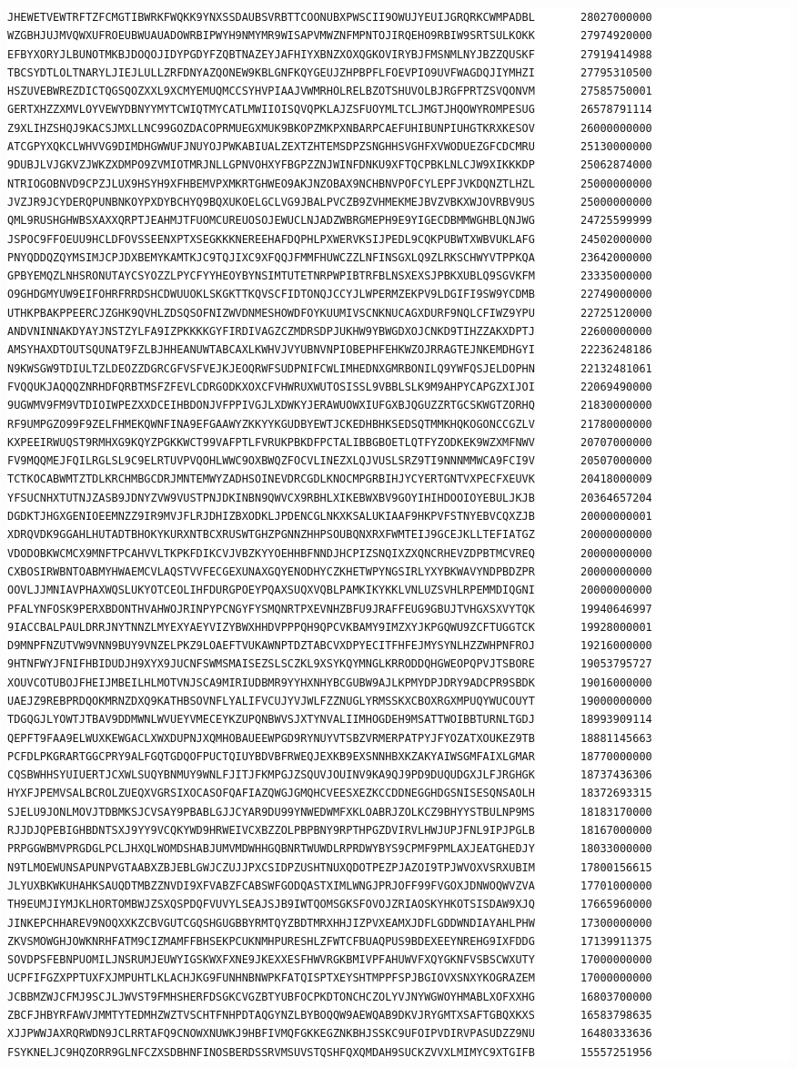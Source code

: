     JHEWETVEWTRFTZFCMGTIBWRKFWQKK9YNXSSDAUBSVRBTTCOONUBXPWSCII9OWUJYEUIJGRQRKCWMPADBL       28027000000
    WZGBHJUJMVQWXUFROEUBWUAUADOWRBIPWYH9NMYMR9WISAPVMWZNFMPNTOJIRQEHO9RBIW9SRTSULKOKK       27974920000
    EFBYXORYJLBUNOTMKBJDOQOJIDYPGDYFZQBTNAZEYJAFHIYXBNZXOXQGKOVIRYBJFMSNMLNYJBZZQUSKF       27919414988
    TBCSYDTLOLTNARYLJIEJLULLZRFDNYAZQONEW9KBLGNFKQYGEUJZHPBPFLFOEVPIO9UVFWAGDQJIYMHZI       27795310500
    HSZUVEBWREZDICTQGSQOZXXL9XCMYEMUQMCCSYHVPIAAJVWMRHOLRELBZOTSHUVOLBJRGFPRTZSVQONVM       27585750001
    GERTXHZZXMVLOYVEWYDBNYYMYTCWIQTMYCATLMWIIOISQVQPKLAJZSFUOYMLTCLJMGTJHQOWYROMPESUG       26578791114
    Z9XLIHZSHQJ9KACSJMXLLNC99GOZDACOPRMUEGXMUK9BKOPZMKPXNBARPCAEFUHIBUNPIUHGTKRXKESOV       26000000000
    ATCGPYXQKCLWHVVG9DIMDHGWWUFJNUYOJPWKABIUALZEXTZHTEMSDPZSNGHHSVGHFXVWODUEZGFCDCMRU       25130000000
    9DUBJLVJGKVZJWKZXDMPO9ZVMIOTMRJNLLGPNVOHXYFBGPZZNJWINFDNKU9XFTQCPBKLNLCJW9XIKKKDP       25062874000
    NTRIOGOBNVD9CPZJLUX9HSYH9XFHBEMVPXMKRTGHWEO9AKJNZOBAX9NCHBNVPOFCYLEPFJVKDQNZTLHZL       25000000000
    JVZJR9JCYDERQPUNBNKOYPXDYBCHYQ9BQXUKOELGCLVG9JBALPVCZB9ZVHMEKMEJBVZVBKXWJOVRBV9US       25000000000
    QML9RUSHGHWBSXAXXQRPTJEAHMJTFUOMCUREUOSOJEWUCLNJADZWBRGMEPH9E9YIGECDBMMWGHBLQNJWG       24725599999
    JSPOC9FFOEUU9HCLDFOVSSEENXPTXSEGKKKNEREEHAFDQPHLPXWERVKSIJPEDL9CQKPUBWTXWBVUKLAFG       24502000000
    PNYQDDQZQYMSIMJCPJDXBEMYKAMTKJC9TQJIXC9XFQQJFMMFHUWCZZLNFINSGXLQ9ZLRKSCHWYVTPPKQA       23642000000
    GPBYEMQZLNHSRONUTAYCSYOZZLPYCFYYHEOYBYNSIMTUTETNRPWPIBTRFBLNSXEXSJPBKXUBLQ9SGVKFM       23335000000
    O9GHDGMYUW9EIFOHRFRRDSHCDWUUOKLSKGKTTKQVSCFIDTONQJCCYJLWPERMZEKPV9LDGIFI9SW9YCDMB       22749000000
    UTHKPBAKPPEERCJZGHK9QVHLZDSQSOFNIZWVDNMESHOWDFOYKUUMIVSCNKNUCAGXDURF9NQLCFIWZ9YPU       22725120000
    ANDVNINNAKDYAYJNSTZYLFA9IZPKKKKGYFIRDIVAGZCZMDRSDPJUKHW9YBWGDXOJCNKD9TIHZZAKXDPTJ       22600000000
    AMSYHAXDTOUTSQUNAT9FZLBJHHEANUWTABCAXLKWHVJVYUBNVNPIOBEPHFEHKWZOJRRAGTEJNKEMDHGYI       22236248186
    N9KWSGW9TDIULTZLDEOZZDGRCGFVSFVEJKJEOQRWFSUDPNIFCWLIMHEDNXGMRBONILQ9YWFQSJELDOPHN       22132481061
    FVQQUKJAQQQZNRHDFQRBTMSFZFEVLCDRGODKXOXCFVHWRUXWUTOSISSL9VBBLSLK9M9AHPYCAPGZXIJOI       22069490000
    9UGWMV9FM9VTDIOIWPEZXXDCEIHBDONJVFPPIVGJLXDWKYJERAWUOWXIUFGXBJQGUZZRTGCSKWGTZORHQ       21830000000
    RF9UMPGZO99F9ZELFHMEKQWNFINA9EFGAAWYZKKYYKGUDBYEWTJCKEDHBHKSEDSQTMMKHQKOGONCCGZLV       21780000000
    KXPEEIRWUQST9RMHXG9KQYZPGKKWCT99VAFPTLFVRUKPBKDFPCTALIBBGBOETLQTFYZODKEK9WZXMFNWV       20707000000
    FV9MQQMEJFQILRGLSL9C9ELRTUVPVQOHLWWC9OXBWQZFOCVLINEZXLQJVUSLSRZ9TI9NNNMMWCA9FCI9V       20507000000
    TCTKOCABWMTZTDLKRCHMBGCDRJMNTEMWYZADHSOINEVDRCGDLKNOCMPGRBIHJYCYERTGNTVXPECFXEUVK       20418000009
    YFSUCNHXTUTNJZASB9JDNYZVW9VUSTPNJDKINBN9QWVCX9RBHLXIKEBWXBV9GOYIHIHDOOIOYEBULJKJB       20364657204
    DGDKTJHGXGENIOEEMNZZ9IR9MVJFLRJDHIZBXODKLJPDENCGLNKXKSALUKIAAF9HKPVFSTNYEBVCQXZJB       20000000001
    XDRQVDK9GGAHLHUTADTBHOKYKURXNTBCXRUSWTGHZPGNNZHHPSOUBQNXRXFWMTEIJ9GCEJKLLTEFIATGZ       20000000000
    VDODOBKWCMCX9MNFTPCAHVVLTKPKFDIKCVJVBZKYYOEHHBFNNDJHCPIZSNQIXZXQNCRHEVZDPBTMCVREQ       20000000000
    CXBOSIRWBNTOABMYHWAEMCVLAQSTVVFECGEXUNAXGQYENODHYCZKHETWPYNGSIRLYXYBKWAVYNDPBDZPR       20000000000
    OOVLJJMNIAVPHAXWQSLUKYOTCEOLIHFDURGPOEYPQAXSUQXVQBLPAMKIKYKKLVNLUZSVHLRPEMMDIQGNI       20000000000
    PFALYNFOSK9PERXBDONTHVAHWOJRINPYPCNGYFYSMQNRTPXEVNHZBFU9JRAFFEUG9GBUJTVHGXSXVYTQK       19940646997
    9IACCBALPAULDRRJNYTNNZLMYEXYAEYVIZYBWXHHDVPPPQH9QPCVKBAMY9IMZXYJKPGQWU9ZCFTUGGTCK       19928000001
    D9MNPFNZUTVW9VNN9BUY9VNZELPKZ9LOAEFTVUKAWNPTDZTABCVXDPYECITFHFEJMYSYNLHZZWHPNFROJ       19216000000
    9HTNFWYJFNIFHBIDUDJH9XYX9JUCNFSWMSMAISEZSLSCZKL9XSYKQYMNGLKRRODDQHGWEOPQPVJTSBORE       19053795727
    XOUVCOTUBOJFHEIJMBEILHLMOTVNJSCA9MIRIUDBMR9YYHXNHYBCGUBW9AJLKPMYDPJDRY9ADCPR9SBDK       19016000000
    UAEJZ9REBPRDQOKMRNZDXQ9KATHBSOVNFLYALIFVCUJYVJWLFZZNUGLYRMSSKXCBOXRGXMPUQYWUCOUYT       19000000000
    TDGQGJLYOWTJTBAV9DDMWNLWVUEYVMECEYKZUPQNBWVSJXTYNVALIIMHOGDEH9MSATTWOIBBTURNLTGDJ       18993909114
    QEPFT9FAA9ELWUXKEWGACLXWXDUPNJXQMHOBAUEEWPGD9RYNUYVTSBZVRMERPATPYJFYOZATXOUKEZ9TB       18881145663
    PCFDLPKGRARTGGCPRY9ALFGQTGDQOFPUCTQIUYBDVBFRWEQJEXKB9EXSNNHBXKZAKYAIWSGMFAIXLGMAR       18770000000
    CQSBWHHSYUIUERTJCXWLSUQYBNMUY9WNLFJITJFKMPGJZSQUVJOUINV9KA9QJ9PD9DUQUDGXJLFJRGHGK       18737436306
    HYXFJPEMVSALBCROLZUEQXVGRSIXOCASOFQAFIAZQWGJGMQHCVEESXEZKCCDDNEGGHDGSNISESQNSAOLH       18372693315
    SJELU9JONLMOVJTDBMKSJCVSAY9PBABLGJJCYAR9DU99YNWEDWMFXKLOABRJZOLKCZ9BHYYSTBULNP9MS       18183170000
    RJJDJQPEBIGHBDNTSXJ9YY9VCQKYWD9HRWEIVCXBZZOLPBPBNY9RPTHPGZDVIRVLHWJUPJFNL9IPJPGLB       18167000000
    PRPGGWBMVPRGDGLPCLJHXQLWOMDSHABJUMVMDWHHGQBNRTWUWDLRPRDWYBYS9CPMF9PMLAXJEATGHEDJY       18033000000
    N9TLMOEWUNSAPUNPVGTAABXZBJEBLGWJCZUJJPXCSIDPZUSHTNUXQDOTPEZPJAZOI9TPJWVOXVSRXUBIM       17800156615
    JLYUXBKWKUHAHKSAUQDTMBZZNVDI9XFVABZFCABSWFGODQASTXIMLWNGJPRJOFF99FVGOXJDNWOQWVZVA       17701000000
    TH9EUMJIYMJKLHORTOMBWJZSXQSPDQFVUVYLSEAJSJB9IWTQOMSGKSFOVOJZRIAOSKYHKOTSISDAW9XJQ       17665960000
    JINKEPCHHAREV9NOQXXKZCBVGUTCGQSHGUGBBYRMTQYZBDTMRXHHJIZPVXEAMXJDFLGDDWNDIAYAHLPHW       17300000000
    ZKVSMOWGHJOWKNRHFATM9CIZMAMFFBHSEKPCUKNMHPURESHLZFWTCFBUAQPUS9BDEXEEYNREHG9IXFDDG       17139911375
    SOVDPSFEBNPUOMILJNSRUMJEUWYIGSKWXFXNE9JKEXXESFHWVRGKBMIVPFAHUWVFXQYGKNFVSBSCWXUTY       17000000000
    UCPFIFGZXPPTUXFXJMPUHTLKLACHJKG9FUNHNBNWPKFATQISPTXEYSHTMPPFSPJBGIOVXSNXYKOGRAZEM       17000000000
    JCBBMZWJCFMJ9SCJLJWVST9FMHSHERFDSGKCVGZBTYUBFOCPKDTONCHCZOLYVJNYWGWOYHMABLXOFXXHG       16803700000
    ZBCFJHBYRFAWVJMMTYTEDMHZWZTVSCHTFNHPDTAQGYNZLBYBOQQW9AEWQAB9DKVJRYGMTXSAFTGBQXKXS       16583798635
    XJJPWWJAXRQRWDN9JCLRRTAFQ9CNOWXNUWKJ9HBFIVMQFGKKEGZNKBHJSSKC9UFOIPVDIRVPASUDZZ9NU       16480333636
    FSYKNELJC9HQZORR9GLNFCZXSDBHNFINOSBERDSSRVMSUVSTQSHFQXQMDAH9SUCKZVVXLMIMYC9XTGIFB       15557251956